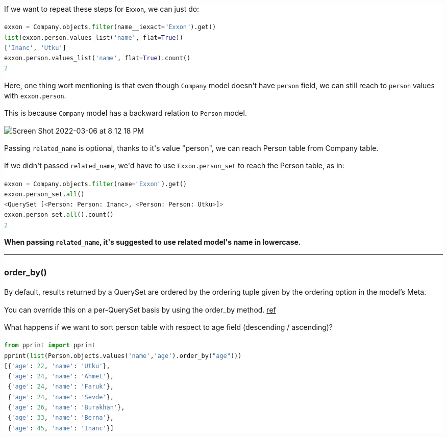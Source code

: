   If we want to repeat these steps for `Exxon`, we can just do:
  
  ```py
  exxon = Company.objects.filter(name__iexact="Exxon").get()
  list(exxon.person.values_list('name', flat=True))
  ['Inanc', 'Utku']
  exxon.person.values_list('name', flat=True).count()
  2
  ```
  
  Here, one thing wort mentioning is that even though `Company` model doesn't have `person` field, we can still reach to `person` values with
  `exxon.person`.
  
  This is because `Company` model has a backward relation to `Person` model.
  
  <img width="450" alt="Screen Shot 2022-03-06 at 8 12 18 PM" src="https://user-images.githubusercontent.com/31994778/156934014-e5500ce2-6d18-4eb5-ba6b-1fd1c8ed7e31.png">

  Passing `related_name` is optional, thanks to it's value "person", we can reach Person table from Company table.
  
  If we didn't passed `related_name`, we'd have to use `Exxon.person_set` to reach the Person table, as in:
  
  ```py
  exxon = Company.objects.filter(name="Exxon").get()
  exxon.person_set.all()
  <QuerySet [<Person: Person: Inanc>, <Person: Person: Utku>]>
  exxon.person_set.all().count()
  2
  ```
  
  <b>When passing `related_name`, it's suggested to use related model's name in lowercase.</b>
  
  ---

  <h3>order_by()</h3>
  
  By default, results returned by a QuerySet are ordered by the ordering tuple given by the ordering option in the model’s Meta.
  
  You can override this on a per-QuerySet basis by using the order_by method. [ref](https://docs.djangoproject.com/en/4.0/ref/models/querysets/#order-by)
  
  What happens if we want to sort person table with respect to age field (descending / ascending)?
  
  ```py
  from pprint import pprint
  pprint(list(Person.objects.values('name','age').order_by("age")))
  [{'age': 22, 'name': 'Utku'},
   {'age': 24, 'name': 'Ahmet'},
   {'age': 24, 'name': 'Faruk'},
   {'age': 24, 'name': 'Sevde'},
   {'age': 26, 'name': 'Burakhan'},
   {'age': 33, 'name': 'Berna'},
   {'age': 45, 'name': 'Inanc'}]
  ```
  